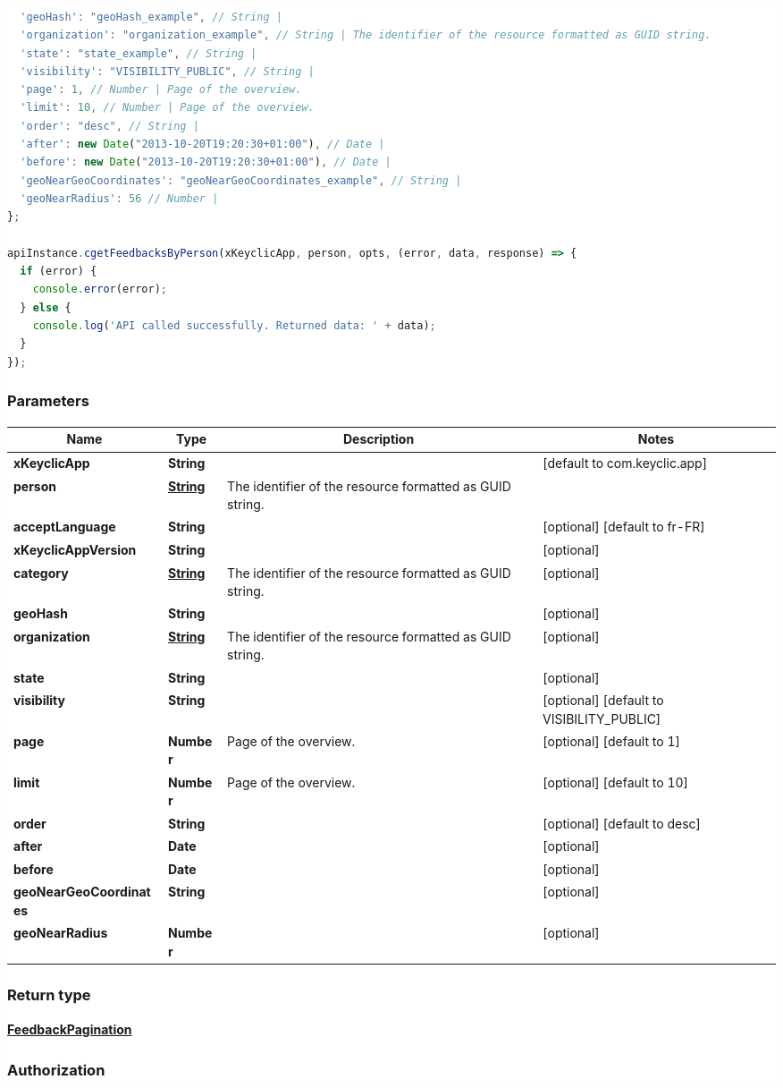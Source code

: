 ```javascript
  'geoHash': "geoHash_example", // String | 
  'organization': "organization_example", // String | The identifier of the resource formatted as GUID string.
  'state': "state_example", // String | 
  'visibility': "VISIBILITY_PUBLIC", // String | 
  'page': 1, // Number | Page of the overview.
  'limit': 10, // Number | Page of the overview.
  'order': "desc", // String | 
  'after': new Date("2013-10-20T19:20:30+01:00"), // Date | 
  'before': new Date("2013-10-20T19:20:30+01:00"), // Date | 
  'geoNearGeoCoordinates': "geoNearGeoCoordinates_example", // String | 
  'geoNearRadius': 56 // Number | 
};

apiInstance.cgetFeedbacksByPerson(xKeyclicApp, person, opts, (error, data, response) => {
  if (error) {
    console.error(error);
  } else {
    console.log('API called successfully. Returned data: ' + data);
  }
});
```

### Parameters

Name | Type | Description  | Notes
------------- | ------------- | ------------- | -------------
 **xKeyclicApp** | **String**|  | [default to com.keyclic.app]
 **person** | [**String**](.md)| The identifier of the resource formatted as GUID string. | 
 **acceptLanguage** | **String**|  | [optional] [default to fr-FR]
 **xKeyclicAppVersion** | **String**|  | [optional] 
 **category** | [**String**](.md)| The identifier of the resource formatted as GUID string. | [optional] 
 **geoHash** | **String**|  | [optional] 
 **organization** | [**String**](.md)| The identifier of the resource formatted as GUID string. | [optional] 
 **state** | **String**|  | [optional] 
 **visibility** | **String**|  | [optional] [default to VISIBILITY_PUBLIC]
 **page** | **Number**| Page of the overview. | [optional] [default to 1]
 **limit** | **Number**| Page of the overview. | [optional] [default to 10]
 **order** | **String**|  | [optional] [default to desc]
 **after** | **Date**|  | [optional] 
 **before** | **Date**|  | [optional] 
 **geoNearGeoCoordinates** | **String**|  | [optional] 
 **geoNearRadius** | **Number**|  | [optional] 

### Return type

[**FeedbackPagination**](FeedbackPagination.md)

### Authorization
